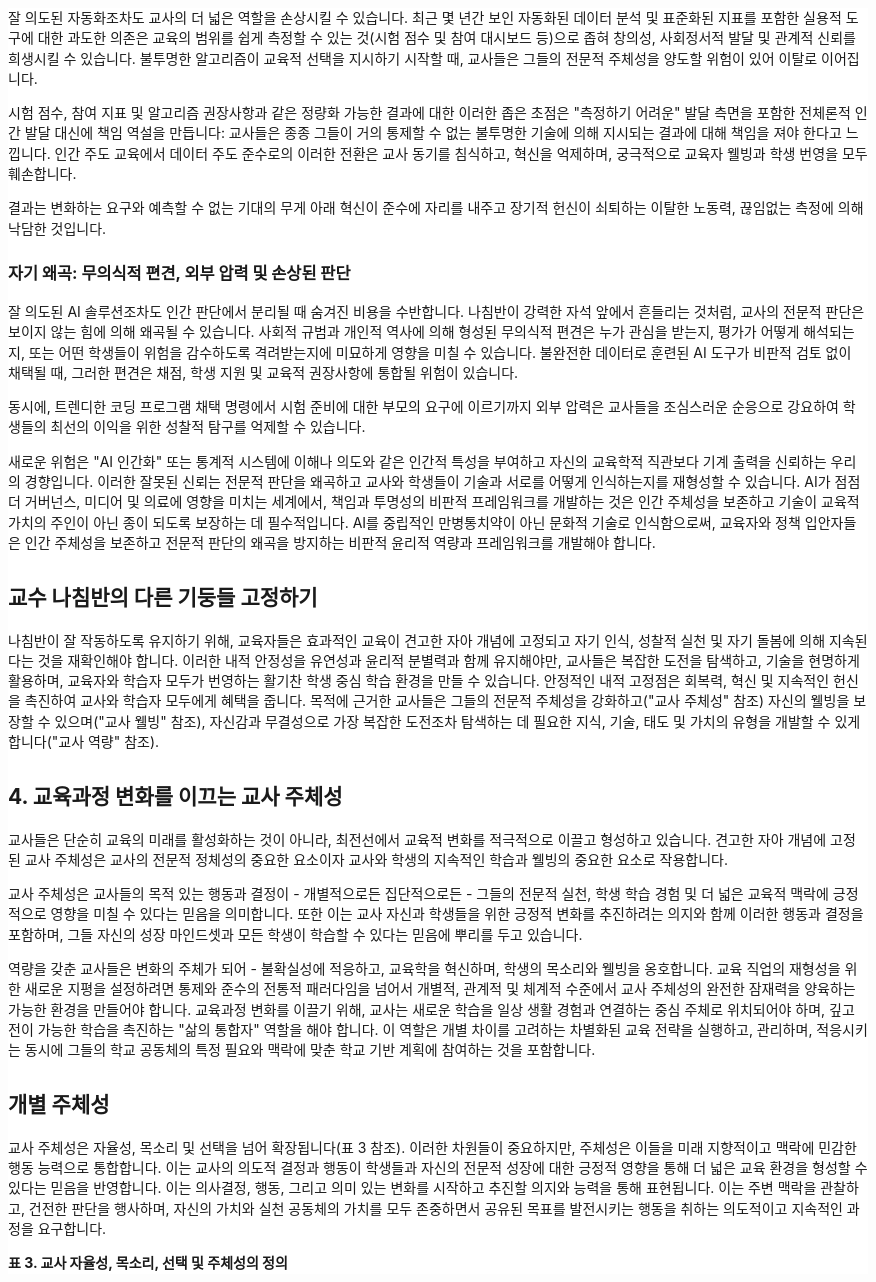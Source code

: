 잘 의도된 자동화조차도 교사의 더 넓은 역할을 손상시킬 수 있습니다. 최근 몇 년간 보인 자동화된 데이터 분석 및 표준화된 지표를 포함한 실용적 도구에 대한 과도한 의존은 교육의 범위를 쉽게 측정할 수 있는 것(시험 점수 및 참여 대시보드 등)으로 좁혀 창의성, 사회정서적 발달 및 관계적 신뢰를 희생시킬 수 있습니다. 불투명한 알고리즘이 교육적 선택을 지시하기 시작할 때, 교사들은 그들의 전문적 주체성을 양도할 위험이 있어 이탈로 이어집니다.

시험 점수, 참여 지표 및 알고리즘 권장사항과 같은 정량화 가능한 결과에 대한 이러한 좁은 초점은 "측정하기 어려운" 발달 측면을 포함한 전체론적 인간 발달 대신에 책임 역설을 만듭니다: 교사들은 종종 그들이 거의 통제할 수 없는 불투명한 기술에 의해 지시되는 결과에 대해 책임을 져야 한다고 느낍니다. 인간 주도 교육에서 데이터 주도 준수로의 이러한 전환은 교사 동기를 침식하고, 혁신을 억제하며, 궁극적으로 교육자 웰빙과 학생 번영을 모두 훼손합니다.

결과는 변화하는 요구와 예측할 수 없는 기대의 무게 아래 혁신이 준수에 자리를 내주고 장기적 헌신이 쇠퇴하는 이탈한 노동력, 끊임없는 측정에 의해 낙담한 것입니다.

### 자기 왜곡: 무의식적 편견, 외부 압력 및 손상된 판단

잘 의도된 AI 솔루션조차도 인간 판단에서 분리될 때 숨겨진 비용을 수반합니다. 나침반이 강력한 자석 앞에서 흔들리는 것처럼, 교사의 전문적 판단은 보이지 않는 힘에 의해 왜곡될 수 있습니다. 사회적 규범과 개인적 역사에 의해 형성된 무의식적 편견은 누가 관심을 받는지, 평가가 어떻게 해석되는지, 또는 어떤 학생들이 위험을 감수하도록 격려받는지에 미묘하게 영향을 미칠 수 있습니다. 불완전한 데이터로 훈련된 AI 도구가 비판적 검토 없이 채택될 때, 그러한 편견은 채점, 학생 지원 및 교육적 권장사항에 통합될 위험이 있습니다.

동시에, 트렌디한 코딩 프로그램 채택 명령에서 시험 준비에 대한 부모의 요구에 이르기까지 외부 압력은 교사들을 조심스러운 순응으로 강요하여 학생들의 최선의 이익을 위한 성찰적 탐구를 억제할 수 있습니다.

새로운 위험은 "AI 인간화" 또는 통계적 시스템에 이해나 의도와 같은 인간적 특성을 부여하고 자신의 교육학적 직관보다 기계 출력을 신뢰하는 우리의 경향입니다. 이러한 잘못된 신뢰는 전문적 판단을 왜곡하고 교사와 학생들이 기술과 서로를 어떻게 인식하는지를 재형성할 수 있습니다. AI가 점점 더 거버넌스, 미디어 및 의료에 영향을 미치는 세계에서, 책임과 투명성의 비판적 프레임워크를 개발하는 것은 인간 주체성을 보존하고 기술이 교육적 가치의 주인이 아닌 종이 되도록 보장하는 데 필수적입니다. AI를 중립적인 만병통치약이 아닌 문화적 기술로 인식함으로써, 교육자와 정책 입안자들은 인간 주체성을 보존하고 전문적 판단의 왜곡을 방지하는 비판적 윤리적 역량과 프레임워크를 개발해야 합니다.

## 교수 나침반의 다른 기둥들 고정하기

나침반이 잘 작동하도록 유지하기 위해, 교육자들은 효과적인 교육이 견고한 자아 개념에 고정되고 자기 인식, 성찰적 실천 및 자기 돌봄에 의해 지속된다는 것을 재확인해야 합니다. 이러한 내적 안정성을 유연성과 윤리적 분별력과 함께 유지해야만, 교사들은 복잡한 도전을 탐색하고, 기술을 현명하게 활용하며, 교육자와 학습자 모두가 번영하는 활기찬 학생 중심 학습 환경을 만들 수 있습니다. 안정적인 내적 고정점은 회복력, 혁신 및 지속적인 헌신을 촉진하여 교사와 학습자 모두에게 혜택을 줍니다. 목적에 근거한 교사들은 그들의 전문적 주체성을 강화하고("교사 주체성" 참조) 자신의 웰빙을 보장할 수 있으며("교사 웰빙" 참조), 자신감과 무결성으로 가장 복잡한 도전조차 탐색하는 데 필요한 지식, 기술, 태도 및 가치의 유형을 개발할 수 있게 합니다("교사 역량" 참조).

## 4. 교육과정 변화를 이끄는 교사 주체성

교사들은 단순히 교육의 미래를 활성화하는 것이 아니라, 최전선에서 교육적 변화를 적극적으로 이끌고 형성하고 있습니다. 견고한 자아 개념에 고정된 교사 주체성은 교사의 전문적 정체성의 중요한 요소이자 교사와 학생의 지속적인 학습과 웰빙의 중요한 요소로 작용합니다.

교사 주체성은 교사들의 목적 있는 행동과 결정이 - 개별적으로든 집단적으로든 - 그들의 전문적 실천, 학생 학습 경험 및 더 넓은 교육적 맥락에 긍정적으로 영향을 미칠 수 있다는 믿음을 의미합니다. 또한 이는 교사 자신과 학생들을 위한 긍정적 변화를 추진하려는 의지와 함께 이러한 행동과 결정을 포함하며, 그들 자신의 성장 마인드셋과 모든 학생이 학습할 수 있다는 믿음에 뿌리를 두고 있습니다.

역량을 갖춘 교사들은 변화의 주체가 되어 - 불확실성에 적응하고, 교육학을 혁신하며, 학생의 목소리와 웰빙을 옹호합니다. 교육 직업의 재형성을 위한 새로운 지평을 설정하려면 통제와 준수의 전통적 패러다임을 넘어서 개별적, 관계적 및 체계적 수준에서 교사 주체성의 완전한 잠재력을 양육하는 가능한 환경을 만들어야 합니다. 교육과정 변화를 이끌기 위해, 교사는 새로운 학습을 일상 생활 경험과 연결하는 중심 주체로 위치되어야 하며, 깊고 전이 가능한 학습을 촉진하는 "삶의 통합자" 역할을 해야 합니다. 이 역할은 개별 차이를 고려하는 차별화된 교육 전략을 실행하고, 관리하며, 적응시키는 동시에 그들의 학교 공동체의 특정 필요와 맥락에 맞춘 학교 기반 계획에 참여하는 것을 포함합니다.

## 개별 주체성

교사 주체성은 자율성, 목소리 및 선택을 넘어 확장됩니다(표 3 참조). 이러한 차원들이 중요하지만, 주체성은 이들을 미래 지향적이고 맥락에 민감한 행동 능력으로 통합합니다. 이는 교사의 의도적 결정과 행동이 학생들과 자신의 전문적 성장에 대한 긍정적 영향을 통해 더 넓은 교육 환경을 형성할 수 있다는 믿음을 반영합니다. 이는 의사결정, 행동, 그리고 의미 있는 변화를 시작하고 추진할 의지와 능력을 통해 표현됩니다. 이는 주변 맥락을 관찰하고, 건전한 판단을 행사하며, 자신의 가치와 실천 공동체의 가치를 모두 존중하면서 공유된 목표를 발전시키는 행동을 취하는 의도적이고 지속적인 과정을 요구합니다.

**표 3. 교사 자율성, 목소리, 선택 및 주체성의 정의**
